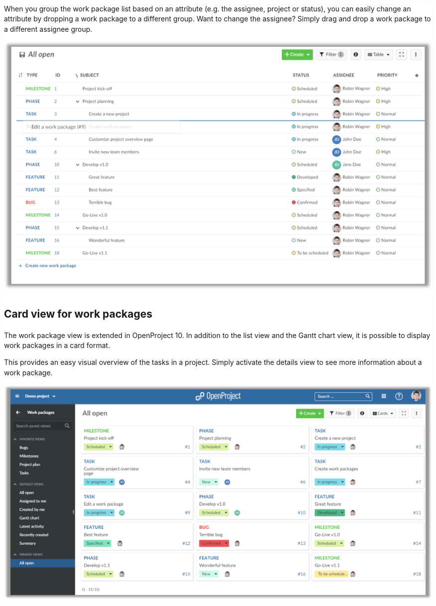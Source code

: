 When you group the work package list based on an attribute (e.g. the assignee, project or status), you can easily change an attribute by dropping a work package to a different group. Want to change the assignee? Simply drag and drop a work package to a different assignee group.

![Drag & Drop work packages](drag-drop-1.png)



## Card view for work packages

The work package view is extended in OpenProject 10. In addition to the list view and the Gantt chart view, it is possible to display work packages in a card format.

This provides an easy visual overview of the tasks in a project. Simply activate the details view to see more information about a work package.

![OpenProject card view](card-view.png)
